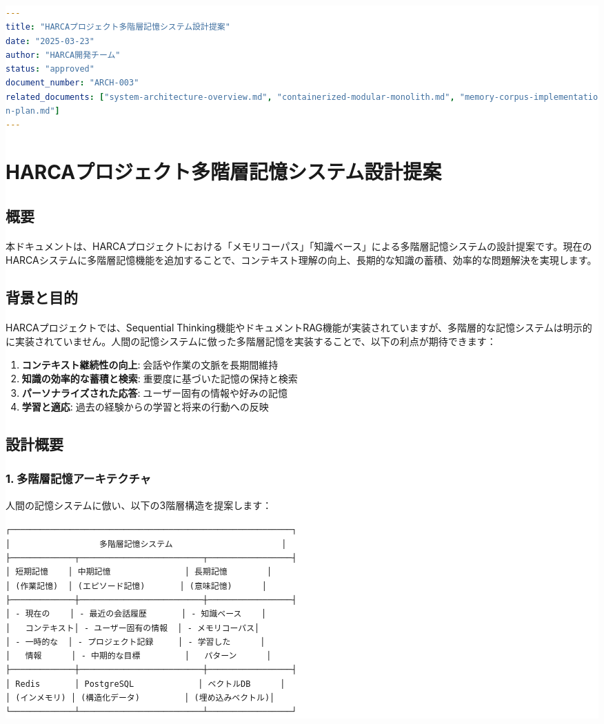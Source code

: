 ```yaml
---
title: "HARCAプロジェクト多階層記憶システム設計提案"
date: "2025-03-23"
author: "HARCA開発チーム"
status: "approved"
document_number: "ARCH-003"
related_documents: ["system-architecture-overview.md", "containerized-modular-monolith.md", "memory-corpus-implementation-plan.md"]
---
```


# HARCAプロジェクト多階層記憶システム設計提案

## 概要

本ドキュメントは、HARCAプロジェクトにおける「メモリコーパス」「知識ベース」による多階層記憶システムの設計提案です。現在のHARCAシステムに多階層記憶機能を追加することで、コンテキスト理解の向上、長期的な知識の蓄積、効率的な問題解決を実現します。

## 背景と目的

HARCAプロジェクトでは、Sequential Thinking機能やドキュメントRAG機能が実装されていますが、多階層的な記憶システムは明示的に実装されていません。人間の記憶システムに倣った多階層記憶を実装することで、以下の利点が期待できます：

1. **コンテキスト継続性の向上**: 会話や作業の文脈を長期間維持
2. **知識の効率的な蓄積と検索**: 重要度に基づいた記憶の保持と検索
3. **パーソナライズされた応答**: ユーザー固有の情報や好みの記憶
4. **学習と適応**: 過去の経験からの学習と将来の行動への反映

## 設計概要

### 1. 多階層記憶アーキテクチャ

人間の記憶システムに倣い、以下の3階層構造を提案します：

```
┌─────────────────────────────────────────────────────────┐
│                  多階層記憶システム                      │
├─────────────┬─────────────────────────┬─────────────────┤
│ 短期記憶    │ 中期記憶               │ 長期記憶        │
│ (作業記憶)  │ (エピソード記憶)       │ (意味記憶)      │
├─────────────┼─────────────────────────┼─────────────────┤
│ - 現在の    │ - 最近の会話履歴       │ - 知識ベース    │
│   コンテキスト│ - ユーザー固有の情報  │ - メモリコーパス│
│ - 一時的な  │ - プロジェクト記録     │ - 学習した      │
│   情報      │ - 中期的な目標         │   パターン      │
├─────────────┼─────────────────────────┼─────────────────┤
│ Redis       │ PostgreSQL             │ ベクトルDB      │
│ (インメモリ) │ (構造化データ)         │ (埋め込みベクトル)│
└─────────────┴─────────────────────────┴─────────────────┘
```
